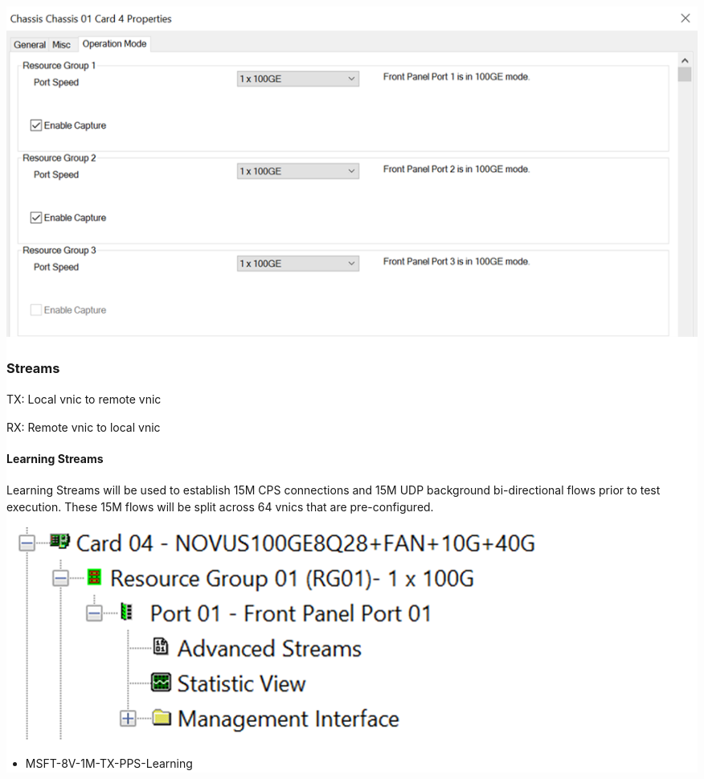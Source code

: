 ![msft-lab-ixia-config-02](images/req/msft-lab-ixia-config-02.png) 

### Streams

TX: Local vnic to remote vnic

RX: Remote vnic to local vnic

#### Learning Streams

Learning Streams will be used to establish 15M CPS connections and 15M UDP
background bi-directional flows prior to test execution. These 15M flows
will be split across 64 vnics that are pre-configured.

![learning-streams](images/req/learning-streams.png)

- MSFT-8V-1M-TX-PPS-Learning
